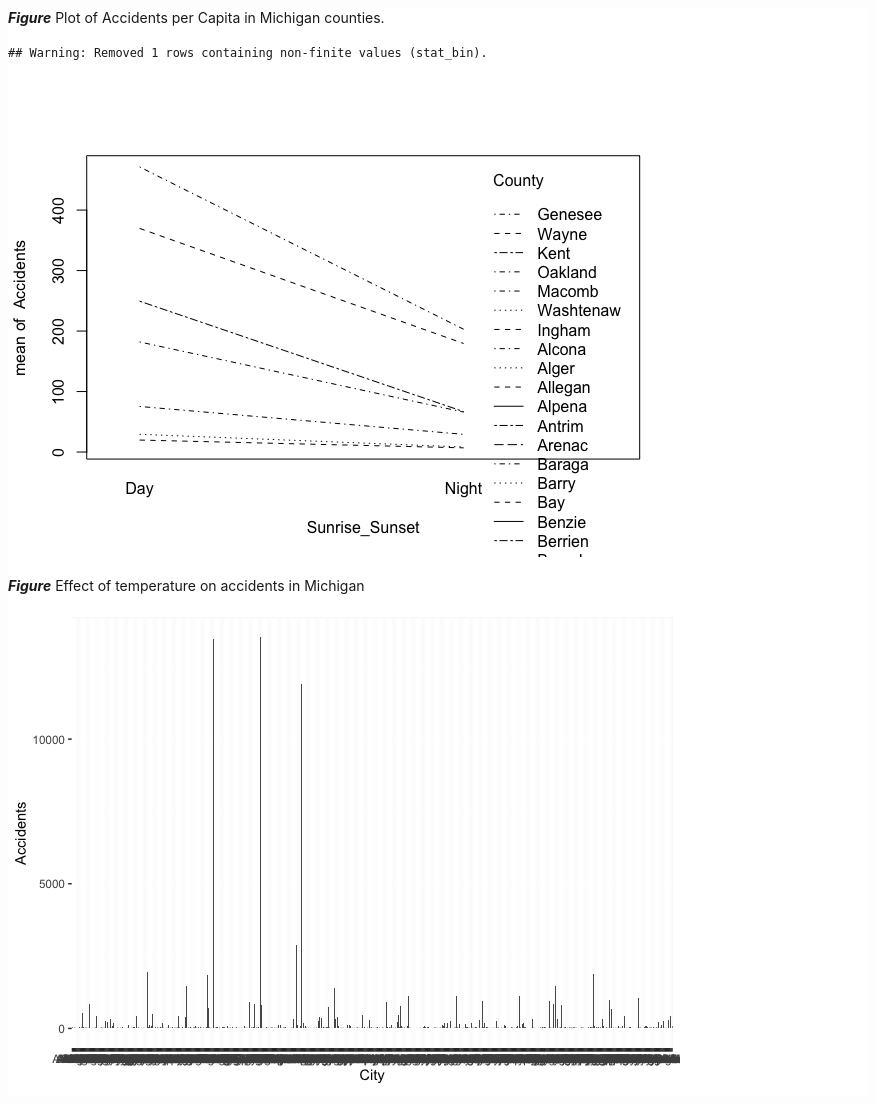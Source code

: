 ***Figure*** Plot of Accidents per Capita in Michigan counties.

    ## Warning: Removed 1 rows containing non-finite values (stat_bin).

![](Michigan_files/figure-gfm/unnamed-chunk-16-1.png)

***Figure*** Effect of temperature on accidents in Michigan

![](Michigan_files/figure-gfm/unnamed-chunk-17-1.png)

